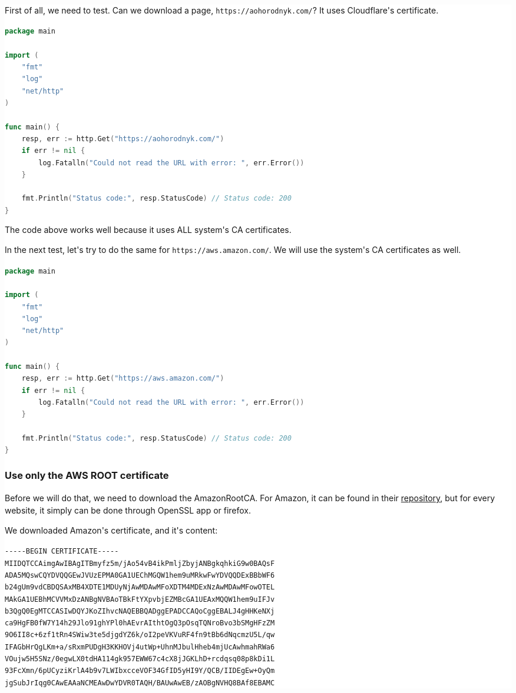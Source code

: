 First of all, we need to test. Can we download a page, `https://aohorodnyk.com/`? It uses Cloudflare's certificate.

```go
package main

import (
	"fmt"
	"log"
	"net/http"
)

func main() {
	resp, err := http.Get("https://aohorodnyk.com/")
	if err != nil {
		log.Fatalln("Could not read the URL with error: ", err.Error())
	}

	fmt.Println("Status code:", resp.StatusCode) // Status code: 200
}
```

The code above works well because it uses ALL system's CA certificates.

In the next test, let's try to do the same for `https://aws.amazon.com/`. We will use the system's CA certificates as well.

```go
package main

import (
	"fmt"
	"log"
	"net/http"
)

func main() {
	resp, err := http.Get("https://aws.amazon.com/")
	if err != nil {
		log.Fatalln("Could not read the URL with error: ", err.Error())
	}

	fmt.Println("Status code:", resp.StatusCode) // Status code: 200
}
```

### Use only the AWS ROOT certificate

Before we will do that, we need to download the AmazonRootCA. For Amazon, it can be found in their [repository](https://www.amazontrust.com/repository/AmazonRootCA1.pem), but for every website, it simply can be done through OpenSSL app or firefox.

We downloaded Amazon's certificate, and it's content:

```plain
-----BEGIN CERTIFICATE-----
MIIDQTCCAimgAwIBAgITBmyfz5m/jAo54vB4ikPmljZbyjANBgkqhkiG9w0BAQsF
ADA5MQswCQYDVQQGEwJVUzEPMA0GA1UEChMGQW1hem9uMRkwFwYDVQQDExBBbWF6
b24gUm9vdCBDQSAxMB4XDTE1MDUyNjAwMDAwMFoXDTM4MDExNzAwMDAwMFowOTEL
MAkGA1UEBhMCVVMxDzANBgNVBAoTBkFtYXpvbjEZMBcGA1UEAxMQQW1hem9uIFJv
b3QgQ0EgMTCCASIwDQYJKoZIhvcNAQEBBQADggEPADCCAQoCggEBALJ4gHHKeNXj
ca9HgFB0fW7Y14h29Jlo91ghYPl0hAEvrAIthtOgQ3pOsqTQNroBvo3bSMgHFzZM
9O6II8c+6zf1tRn4SWiw3te5djgdYZ6k/oI2peVKVuRF4fn9tBb6dNqcmzU5L/qw
IFAGbHrQgLKm+a/sRxmPUDgH3KKHOVj4utWp+UhnMJbulHheb4mjUcAwhmahRWa6
VOujw5H5SNz/0egwLX0tdHA114gk957EWW67c4cX8jJGKLhD+rcdqsq08p8kDi1L
93FcXmn/6pUCyziKrlA4b9v7LWIbxcceVOF34GfID5yHI9Y/QCB/IIDEgEw+OyQm
jgSubJrIqg0CAwEAAaNCMEAwDwYDVR0TAQH/BAUwAwEB/zAOBgNVHQ8BAf8EBAMC
```